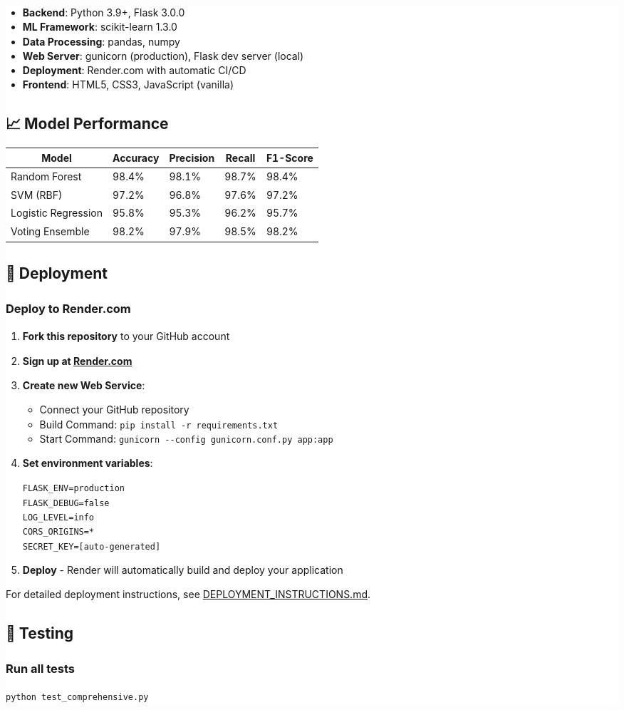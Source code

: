 - **Backend**: Python 3.9+, Flask 3.0.0
- **ML Framework**: scikit-learn 1.3.0
- **Data Processing**: pandas, numpy
- **Web Server**: gunicorn (production), Flask dev server (local)
- **Deployment**: Render.com with automatic CI/CD
- **Frontend**: HTML5, CSS3, JavaScript (vanilla)

## 📈 Model Performance

| Model | Accuracy | Precision | Recall | F1-Score |
|-------|----------|-----------|--------|----------|
| Random Forest | 98.4% | 98.1% | 98.7% | 98.4% |
| SVM (RBF) | 97.2% | 96.8% | 97.6% | 97.2% |
| Logistic Regression | 95.8% | 95.3% | 96.2% | 95.7% |
| Voting Ensemble | 98.2% | 97.9% | 98.5% | 98.2% |

## 🚀 Deployment

### Deploy to Render.com

1. **Fork this repository** to your GitHub account

2. **Sign up at [Render.com](https://render.com)**

3. **Create new Web Service**:
   - Connect your GitHub repository
   - Build Command: `pip install -r requirements.txt`
   - Start Command: `gunicorn --config gunicorn.conf.py app:app`

4. **Set environment variables**:
   ```
   FLASK_ENV=production
   FLASK_DEBUG=false
   LOG_LEVEL=info
   CORS_ORIGINS=*
   SECRET_KEY=[auto-generated]
   ```

5. **Deploy** - Render will automatically build and deploy your application

For detailed deployment instructions, see [DEPLOYMENT_INSTRUCTIONS.md](docs/DEPLOYMENT_INSTRUCTIONS.md).

## 🧪 Testing

### Run all tests
```bash
python test_comprehensive.py
```
